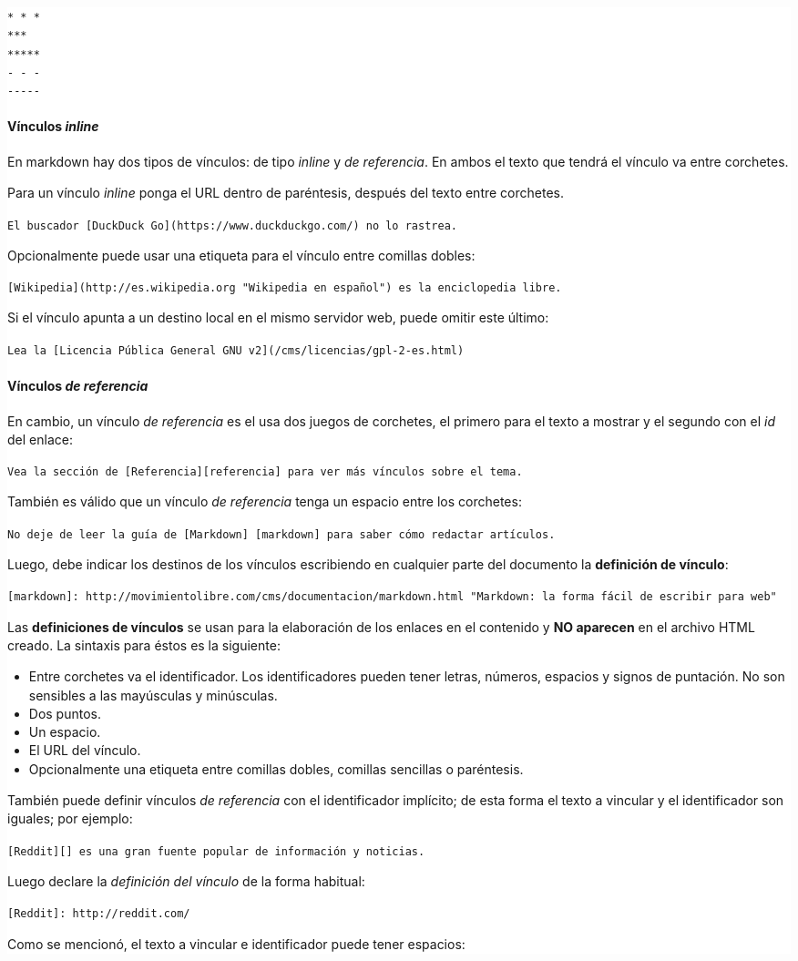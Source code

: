     * * *
    ***
    *****
    - - -
    -----

#### Vínculos _inline_

En markdown hay dos tipos de vínculos: de tipo _inline_ y _de referencia_. En ambos el texto que tendrá el vínculo va entre corchetes.

Para un vínculo _inline_ ponga el URL dentro de paréntesis, después del texto entre corchetes.

    El buscador [DuckDuck Go](https://www.duckduckgo.com/) no lo rastrea.

Opcionalmente puede usar una etiqueta para el vínculo entre comillas dobles:

    [Wikipedia](http://es.wikipedia.org "Wikipedia en español") es la enciclopedia libre.

Si el vínculo apunta a un destino local en el mismo servidor web, puede omitir este último:

    Lea la [Licencia Pública General GNU v2](/cms/licencias/gpl-2-es.html)

#### Vínculos _de referencia_

En cambio, un vínculo _de referencia_ es el usa dos juegos de corchetes, el primero para el texto a mostrar y el segundo con el _id_ del enlace:

    Vea la sección de [Referencia][referencia] para ver más vínculos sobre el tema.

También es válido que un vínculo _de referencia_ tenga un espacio entre los corchetes:

    No deje de leer la guía de [Markdown] [markdown] para saber cómo redactar artículos.

Luego, debe indicar los destinos de los vínculos escribiendo en cualquier parte del documento la **definición de vínculo**:

    [markdown]: http://movimientolibre.com/cms/documentacion/markdown.html "Markdown: la forma fácil de escribir para web"

Las **definiciones de vínculos** se usan para la elaboración de los enlaces en el contenido y **NO aparecen** en el archivo HTML creado. La sintaxis para éstos es la siguiente:

+ Entre corchetes va el identificador. Los identificadores pueden tener letras, números, espacios y signos de puntación. No son sensibles a las mayúsculas y minúsculas.
+ Dos puntos.
+ Un espacio.
+ El URL del vínculo.
+ Opcionalmente una etiqueta entre comillas dobles, comillas sencillas o paréntesis.

También puede definir vínculos _de referencia_ con el identificador implícito; de esta forma el texto a vincular y el identificador son iguales; por ejemplo:

    [Reddit][] es una gran fuente popular de información y noticias.

Luego declare la _definición del vínculo_ de la forma habitual:

    [Reddit]: http://reddit.com/

Como se mencionó, el texto a vincular e identificador puede tener espacios:
